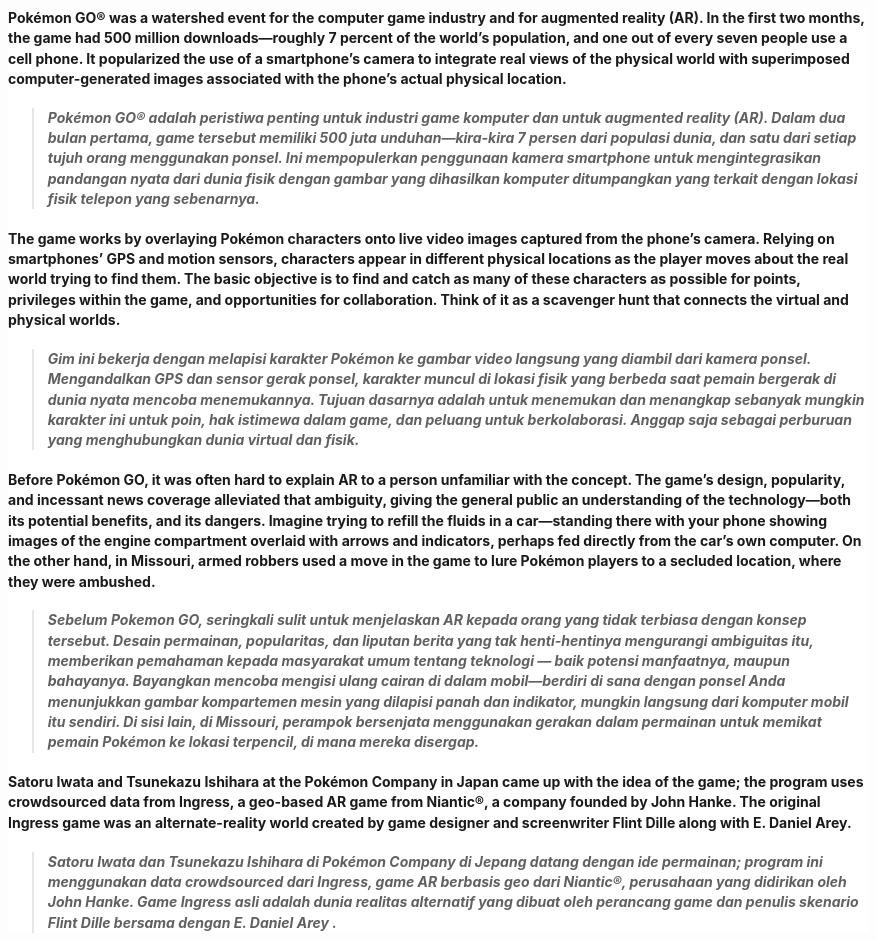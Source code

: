 #### Pokémon GO® was a watershed event for the computer game industry and for augmented reality (AR). In the first two months, the game had 500 million downloads—roughly 7 percent of the world’s population, and one out of every seven people use a cell phone. It popularized the use of a smartphone’s camera to integrate real views of the physical world with superimposed computer-generated images associated with the phone’s actual physical location.
>***Pokémon GO® adalah peristiwa penting untuk industri game komputer dan untuk augmented reality (AR). Dalam dua bulan pertama, game tersebut memiliki 500 juta unduhan—kira-kira 7 persen dari populasi dunia, dan satu dari setiap tujuh orang menggunakan ponsel. Ini mempopulerkan penggunaan kamera smartphone untuk mengintegrasikan pandangan nyata dari dunia fisik dengan gambar yang dihasilkan komputer ditumpangkan yang terkait dengan lokasi fisik telepon yang sebenarnya.***

#### The game works by overlaying Pokémon characters onto live video images captured from the phone’s camera. Relying on smartphones’ GPS and motion sensors, characters appear in different physical locations as the player moves about the real world trying to find them. The basic objective is to find and catch as many of these characters as possible for points, privileges within the game, and opportunities for collaboration. Think of it as a scavenger hunt that connects the virtual and physical worlds.
>***Gim ini bekerja dengan melapisi karakter Pokémon ke gambar video langsung yang diambil dari kamera ponsel. Mengandalkan GPS dan sensor gerak ponsel, karakter muncul di lokasi fisik yang berbeda saat pemain bergerak di dunia nyata mencoba menemukannya. Tujuan dasarnya adalah untuk menemukan dan menangkap sebanyak mungkin karakter ini untuk poin, hak istimewa dalam game, dan peluang untuk berkolaborasi. Anggap saja sebagai perburuan yang menghubungkan dunia virtual dan fisik.***

#### Before Pokémon GO, it was often hard to explain AR to a person unfamiliar with the concept. The game’s design, popularity, and incessant news coverage alleviated that ambiguity, giving the general public an understanding of the technology—both its potential benefits, and its dangers. Imagine trying to refill the fluids in a car—standing there with your phone showing images of the engine compartment overlaid with arrows and indicators, perhaps fed directly from the car’s own computer. On the other hand, in Missouri, armed robbers used a move in the game to lure Pokémon players to a secluded location, where they were ambushed.
>***Sebelum Pokemon GO, seringkali sulit untuk menjelaskan AR kepada orang yang tidak terbiasa dengan konsep tersebut. Desain permainan, popularitas, dan liputan berita yang tak henti-hentinya mengurangi ambiguitas itu, memberikan pemahaman kepada masyarakat umum tentang teknologi — baik potensi manfaatnya, maupun bahayanya. Bayangkan mencoba mengisi ulang cairan di dalam mobil—berdiri di sana dengan ponsel Anda menunjukkan gambar kompartemen mesin yang dilapisi panah dan indikator, mungkin langsung dari komputer mobil itu sendiri. Di sisi lain, di Missouri, perampok bersenjata menggunakan gerakan dalam permainan untuk memikat pemain Pokémon ke lokasi terpencil, di mana mereka disergap.***

#### Satoru Iwata and Tsunekazu Ishihara at the Pokémon Company in Japan came up with the idea of the game; the program uses crowdsourced data from Ingress, a geo-based AR game from Niantic®, a company founded by John Hanke. The original Ingress game was an alternate-reality world created by game designer and screenwriter Flint Dille along with E. Daniel Arey.
>***Satoru Iwata dan Tsunekazu Ishihara di Pokémon Company di Jepang datang dengan ide permainan; program ini menggunakan data crowdsourced dari Ingress, game AR berbasis geo dari Niantic®, perusahaan yang didirikan oleh John Hanke. Game Ingress asli adalah dunia realitas alternatif yang dibuat oleh perancang game dan penulis skenario Flint Dille bersama dengan E. Daniel Arey .***
